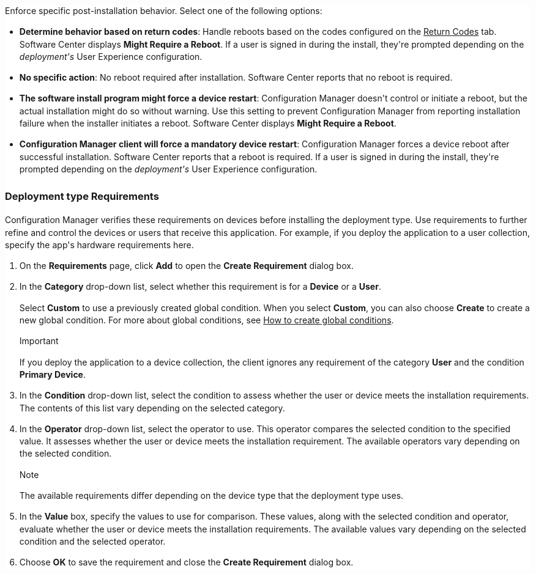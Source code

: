 Enforce specific post-installation behavior. Select one of the following options:  

- **Determine behavior based on return codes**: Handle reboots based on the codes configured on the [Return Codes](#bkmk_dt-return) tab. Software Center displays **Might Require a Reboot**. If a user is signed in during the install, they're prompted depending on the *deployment's* User Experience configuration.  

- **No specific action**: No reboot required after installation. Software Center reports that no reboot is required.  

- **The software install program might force a device restart**: Configuration Manager doesn't control or initiate a reboot, but the actual installation might do so without warning. Use this setting to prevent Configuration Manager from reporting installation failure when the installer initiates a reboot. Software Center displays **Might Require a Reboot**.  

- **Configuration Manager client will force a mandatory device restart**: Configuration Manager forces a device reboot after successful installation. Software Center reports that a reboot is required. If a user is signed in during the install, they're prompted depending on the *deployment's* User Experience configuration.  


### <a name="bkmk_dt-require"></a> Deployment type **Requirements**

Configuration Manager verifies these requirements on devices before installing the deployment type. Use requirements to further refine and control the devices or users that receive this application. For example, if you deploy the application to a user collection, specify the app's hardware requirements here. 

1.  On the **Requirements** page, click **Add** to open the **Create Requirement** dialog box.  

2.  In the **Category** drop-down list, select whether this requirement is for a **Device** or a **User**.  

    Select **Custom** to use a previously created global condition. When you select **Custom**, you can also choose **Create** to create a new global condition. For more about global conditions, see [How to create global conditions](/sccm/apps/deploy-use/create-global-conditions).  

    > [!IMPORTANT]  
    >  If you deploy the application to a device collection, the client ignores any requirement of the category **User** and the condition **Primary Device**.  

3.  In the **Condition** drop-down list, select the condition to assess whether the user or device meets the installation requirements. The contents of this list vary depending on the selected category.  

4.  In the **Operator** drop-down list, select the operator to use. This operator compares the selected condition to the specified value. It assesses whether the user or device meets the installation requirement. The available operators vary depending on the selected condition.  

    > [!Note]  
    >  The available requirements differ depending on the device type that the deployment type uses.  

5.  In the **Value** box, specify the values to use for comparison. These values, along with the selected condition and operator, evaluate whether the user or device meets the installation requirements. The available values vary depending on the selected condition and the selected operator.  

6.  Choose **OK** to save the requirement and close the **Create Requirement** dialog box.  
